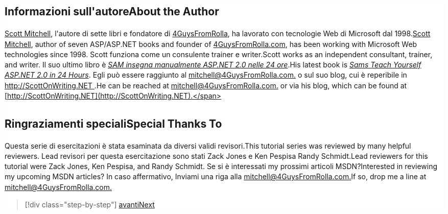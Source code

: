 ## <a name="about-the-author"></a><span data-ttu-id="9b129-331">Informazioni sull'autore</span><span class="sxs-lookup"><span data-stu-id="9b129-331">About the Author</span></span>

<span data-ttu-id="9b129-332">[Scott Mitchell](http://www.4guysfromrolla.com/ScottMitchell.shtml), l'autore di sette libri e fondatore di [4GuysFromRolla](http://www.4guysfromrolla.com), ha lavorato con tecnologie Web di Microsoft dal 1998.</span><span class="sxs-lookup"><span data-stu-id="9b129-332">[Scott Mitchell](http://www.4guysfromrolla.com/ScottMitchell.shtml), author of seven ASP/ASP.NET books and founder of [4GuysFromRolla.com](http://www.4guysfromrolla.com), has been working with Microsoft Web technologies since 1998.</span></span> <span data-ttu-id="9b129-333">Scott funziona come un consulente trainer e writer.</span><span class="sxs-lookup"><span data-stu-id="9b129-333">Scott works as an independent consultant, trainer, and writer.</span></span> <span data-ttu-id="9b129-334">Il suo ultimo libro è [ *SAM insegna manualmente ASP.NET 2.0 nelle 24 ore*](https://www.amazon.com/exec/obidos/ASIN/0672327384/4guysfromrollaco).</span><span class="sxs-lookup"><span data-stu-id="9b129-334">His latest book is [*Sams Teach Yourself ASP.NET 2.0 in 24 Hours*](https://www.amazon.com/exec/obidos/ASIN/0672327384/4guysfromrollaco).</span></span> <span data-ttu-id="9b129-335">Egli può essere raggiunto al [ mitchell@4GuysFromRolla.com.](mailto:mitchell@4GuysFromRolla.com) o sul suo blog, cui è reperibile in [ http://ScottOnWriting.NET ](http://ScottOnWriting.NET).</span><span class="sxs-lookup"><span data-stu-id="9b129-335">He can be reached at [mitchell@4GuysFromRolla.com.](mailto:mitchell@4GuysFromRolla.com) or via his blog, which can be found at [http://ScottOnWriting.NET](http://ScottOnWriting.NET).</span></span>

## <a name="special-thanks-to"></a><span data-ttu-id="9b129-336">Ringraziamenti speciali</span><span class="sxs-lookup"><span data-stu-id="9b129-336">Special Thanks To</span></span>

<span data-ttu-id="9b129-337">Questa serie di esercitazioni è stata esaminata da diversi validi revisori.</span><span class="sxs-lookup"><span data-stu-id="9b129-337">This tutorial series was reviewed by many helpful reviewers.</span></span> <span data-ttu-id="9b129-338">Lead revisori per questa esercitazione sono stati Zack Jones e Ken Pespisa Randy Schmidt.</span><span class="sxs-lookup"><span data-stu-id="9b129-338">Lead reviewers for this tutorial were Zack Jones, Ken Pespisa, and Randy Schmidt.</span></span> <span data-ttu-id="9b129-339">Se si è interessati my prossimi articoli MSDN?</span><span class="sxs-lookup"><span data-stu-id="9b129-339">Interested in reviewing my upcoming MSDN articles?</span></span> <span data-ttu-id="9b129-340">In caso affermativo, Inviami una riga alla [ mitchell@4GuysFromRolla.com.](mailto:mitchell@4GuysFromRolla.com)</span><span class="sxs-lookup"><span data-stu-id="9b129-340">If so, drop me a line at [mitchell@4GuysFromRolla.com.](mailto:mitchell@4GuysFromRolla.com)</span></span>

> [!div class="step-by-step"]
> [<span data-ttu-id="9b129-341">avanti</span><span class="sxs-lookup"><span data-stu-id="9b129-341">Next</span></span>](performing-batch-updates-cs.md)
